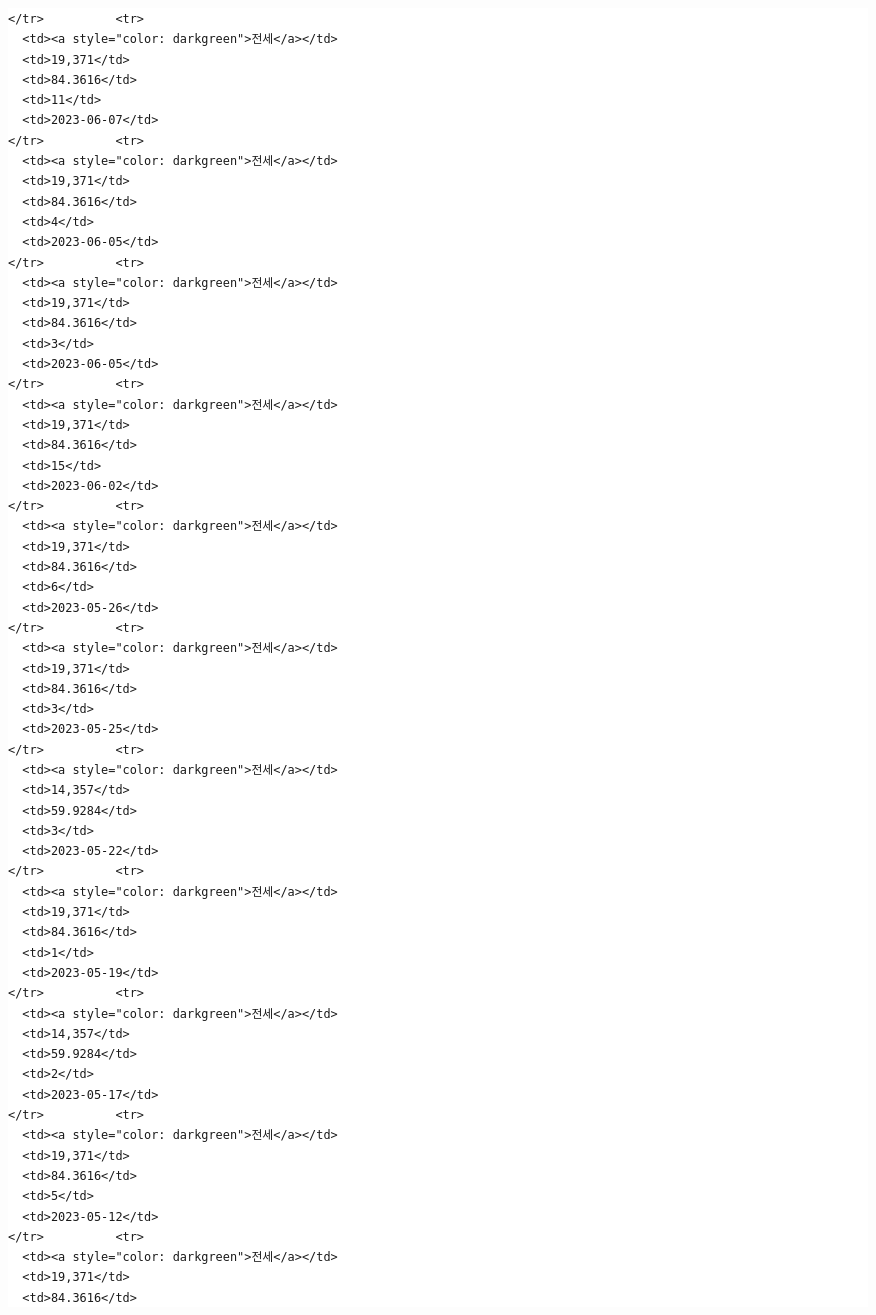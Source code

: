     </tr>          <tr>
      <td><a style="color: darkgreen">전세</a></td>
      <td>19,371</td>
      <td>84.3616</td>
      <td>11</td>
      <td>2023-06-07</td>
    </tr>          <tr>
      <td><a style="color: darkgreen">전세</a></td>
      <td>19,371</td>
      <td>84.3616</td>
      <td>4</td>
      <td>2023-06-05</td>
    </tr>          <tr>
      <td><a style="color: darkgreen">전세</a></td>
      <td>19,371</td>
      <td>84.3616</td>
      <td>3</td>
      <td>2023-06-05</td>
    </tr>          <tr>
      <td><a style="color: darkgreen">전세</a></td>
      <td>19,371</td>
      <td>84.3616</td>
      <td>15</td>
      <td>2023-06-02</td>
    </tr>          <tr>
      <td><a style="color: darkgreen">전세</a></td>
      <td>19,371</td>
      <td>84.3616</td>
      <td>6</td>
      <td>2023-05-26</td>
    </tr>          <tr>
      <td><a style="color: darkgreen">전세</a></td>
      <td>19,371</td>
      <td>84.3616</td>
      <td>3</td>
      <td>2023-05-25</td>
    </tr>          <tr>
      <td><a style="color: darkgreen">전세</a></td>
      <td>14,357</td>
      <td>59.9284</td>
      <td>3</td>
      <td>2023-05-22</td>
    </tr>          <tr>
      <td><a style="color: darkgreen">전세</a></td>
      <td>19,371</td>
      <td>84.3616</td>
      <td>1</td>
      <td>2023-05-19</td>
    </tr>          <tr>
      <td><a style="color: darkgreen">전세</a></td>
      <td>14,357</td>
      <td>59.9284</td>
      <td>2</td>
      <td>2023-05-17</td>
    </tr>          <tr>
      <td><a style="color: darkgreen">전세</a></td>
      <td>19,371</td>
      <td>84.3616</td>
      <td>5</td>
      <td>2023-05-12</td>
    </tr>          <tr>
      <td><a style="color: darkgreen">전세</a></td>
      <td>19,371</td>
      <td>84.3616</td>